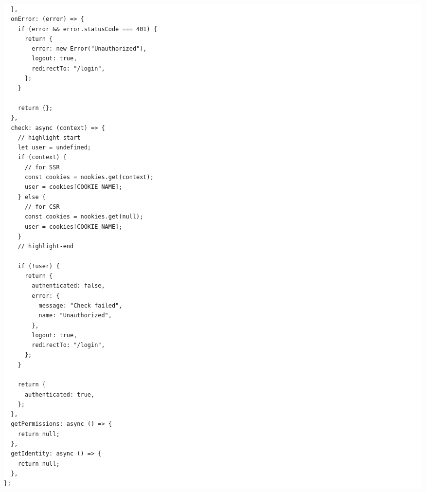 ```tsx title="app/authProvider.ts"
  },
  onError: (error) => {
    if (error && error.statusCode === 401) {
      return {
        error: new Error("Unauthorized"),
        logout: true,
        redirectTo: "/login",
      };
    }

    return {};
  },
  check: async (context) => {
    // highlight-start
    let user = undefined;
    if (context) {
      // for SSR
      const cookies = nookies.get(context);
      user = cookies[COOKIE_NAME];
    } else {
      // for CSR
      const cookies = nookies.get(null);
      user = cookies[COOKIE_NAME];
    }
    // highlight-end

    if (!user) {
      return {
        authenticated: false,
        error: {
          message: "Check failed",
          name: "Unauthorized",
        },
        logout: true,
        redirectTo: "/login",
      };
    }

    return {
      authenticated: true,
    };
  },
  getPermissions: async () => {
    return null;
  },
  getIdentity: async () => {
    return null;
  },
};
```


[routerprovider]: /docs/routing/router-provider